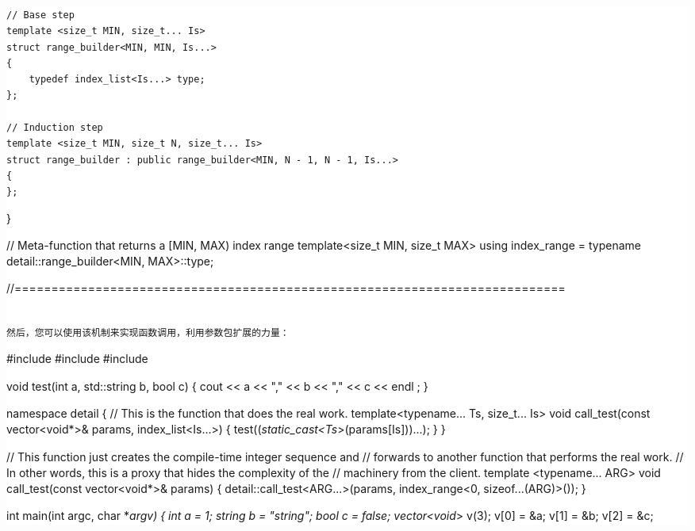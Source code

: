     // Base step
    template <size_t MIN, size_t... Is>
    struct range_builder<MIN, MIN, Is...>
    {
        typedef index_list<Is...> type;
    };

    // Induction step
    template <size_t MIN, size_t N, size_t... Is>
    struct range_builder : public range_builder<MIN, N - 1, N - 1, Is...>
    {
    };
}

// Meta-function that returns a [MIN, MAX) index range
template<size_t MIN, size_t MAX>
using index_range = typename detail::range_builder<MIN, MAX>::type;

//=========================================================================== 
```

然后，您可以使用该机制来实现函数调用，利用参数包扩展的力量：

```
#include <iostream>
#include <vector>
#include <string>

void test(int a, std::string b, bool c)
{
    cout << a << "," << b << "," << c << endl ;
}

namespace detail
{
    // This is the function that does the real work.
    template<typename... Ts, size_t... Is>
    void call_test(const vector<void*>& params, index_list<Is...>)
    {
        test((*static_cast<Ts*>(params[Is]))...);
    }
}

// This function just creates the compile-time integer sequence and 
// forwards to another function that performs the real work.
// In other words, this is a proxy that hides the complexity of the
// machinery from the client.
template <typename... ARG>
void call_test(const vector<void*>& params)
{
    detail::call_test<ARG...>(params, index_range<0, sizeof...(ARG)>());
}

int main(int argc, char **argv)
{
    int    a = 1;
    string b = "string";
    bool c   = false;
    vector<void*> v(3);
    v[0] = &a;
    v[1] = &b;
    v[2] = &c;
